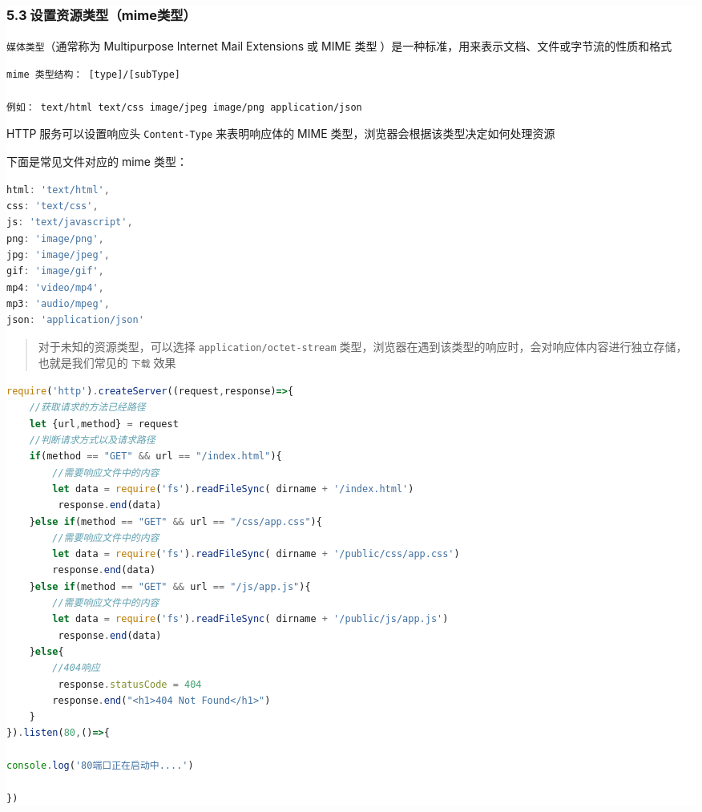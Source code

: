 ### 5.3 设置资源类型（mime类型）

`媒体类型`（通常称为 Multipurpose Internet Mail Extensions 或 MIME 类型 ）是一种标准，用来表示文档、文件或字节流的性质和格式

```
mime 类型结构： [type]/[subType]

例如： text/html text/css image/jpeg image/png application/json
```

HTTP 服务可以设置响应头 `Content-Type` 来表明响应体的 MIME 类型，浏览器会根据该类型决定如何处理资源

下面是常见文件对应的 mime 类型：

```js
html: 'text/html',
css: 'text/css',
js: 'text/javascript',
png: 'image/png',
jpg: 'image/jpeg', 
gif: 'image/gif',
mp4: 'video/mp4',
mp3: 'audio/mpeg',
json: 'application/json'
```

> 对于未知的资源类型，可以选择 `application/octet-stream` 类型，浏览器在遇到该类型的响应时，会对响应体内容进行独立存储，也就是我们常见的 `下载` 效果

```js
require('http').createServer((request,response)=>{
	//获取请求的方法已经路径
	let {url,method} = request
	//判断请求方式以及请求路径
	if(method == "GET" && url == "/index.html"){
		//需要响应文件中的内容
		let data = require('fs').readFileSync( dirname + '/index.html')
         response.end(data)
	}else if(method == "GET" && url == "/css/app.css"){
		//需要响应文件中的内容
		let data = require('fs').readFileSync( dirname + '/public/css/app.css')
		response.end(data)
	}else if(method == "GET" && url == "/js/app.js"){
		//需要响应文件中的内容
		let data = require('fs').readFileSync( dirname + '/public/js/app.js')
         response.end(data)
	}else{
		//404响应
         response.statusCode = 404
		response.end("<h1>404 Not Found</h1>")
	}
}).listen(80,()=>{

console.log('80端口正在启动中....')

})
```
